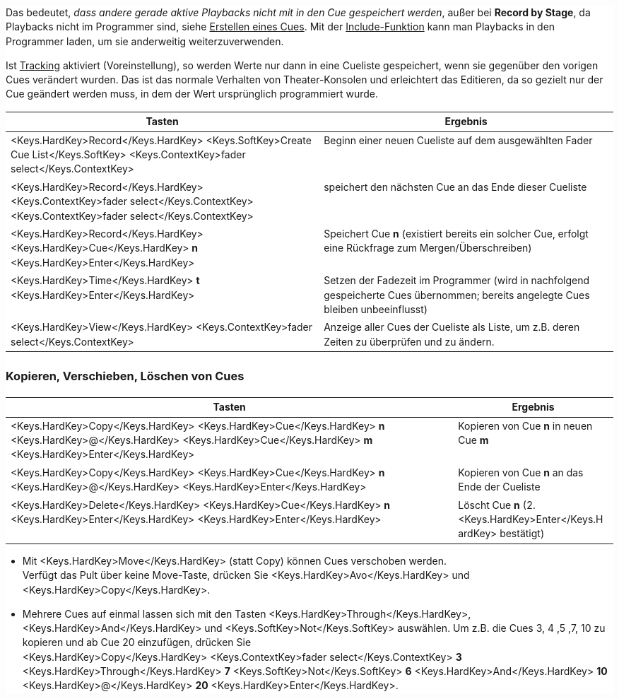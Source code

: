 Das bedeutet, *dass andere gerade aktive Playbacks nicht mit in den Cue gespeichert werden*, 
außer bei **Record by Stage**, da Playbacks nicht im Programmer sind, 
siehe [Erstellen eines Cues](../cues/creating-a-cue.md#anlegen-eines-cues). Mit der [Include-Funktion](../cues/editing-cues#cues-wiederverwenden---die-include-funktion) kann man Playbacks in den Programmer laden, um sie anderweitig weiterzuverwenden.

Ist [Tracking](../cue-lists/cue-list-playback.md#tracking) aktiviert (Voreinstellung), so werden Werte nur dann in eine 
Cueliste gespeichert, wenn sie gegenüber den vorigen Cues verändert wurden. Das ist das normale Verhalten von 
Theater-Konsolen und erleichtert das Editieren, da so gezielt nur der Cue geändert werden muss, in dem der Wert
ursprünglich programmiert wurde.

Tasten | Ergebnis
-------|---------
<Keys.HardKey>Record</Keys.HardKey> <Keys.SoftKey>Create Cue List</Keys.SoftKey> <Keys.ContextKey>fader select</Keys.ContextKey> | Beginn einer neuen Cueliste auf dem ausgewählten Fader
<Keys.HardKey>Record</Keys.HardKey> <Keys.ContextKey>fader select</Keys.ContextKey> <Keys.ContextKey>fader select</Keys.ContextKey> | speichert den nächsten Cue an das Ende dieser Cueliste
<Keys.HardKey>Record</Keys.HardKey> <Keys.HardKey>Cue</Keys.HardKey> **n** <Keys.HardKey>Enter</Keys.HardKey> | Speichert Cue **n** (existiert bereits ein solcher Cue, erfolgt eine Rückfrage zum Mergen/Überschreiben)
<Keys.HardKey>Time</Keys.HardKey> **t** <Keys.HardKey>Enter</Keys.HardKey> | Setzen der Fadezeit im Programmer (wird in nachfolgend gespeicherte Cues übernommen; bereits angelegte Cues  bleiben unbeeinflusst)
<Keys.HardKey>View</Keys.HardKey> <Keys.ContextKey>fader select</Keys.ContextKey> | Anzeige aller Cues der Cueliste als Liste, um z.B. deren Zeiten zu überprüfen und zu ändern.

### Kopieren, Verschieben, Löschen von Cues

Tasten | Ergebnis
-------|---------
<Keys.HardKey>Copy</Keys.HardKey> <Keys.HardKey>Cue</Keys.HardKey> **n** <Keys.HardKey>@</Keys.HardKey> <Keys.HardKey>Cue</Keys.HardKey> **m** <Keys.HardKey>Enter</Keys.HardKey> | Kopieren von Cue **n** in neuen Cue **m**
<Keys.HardKey>Copy</Keys.HardKey> <Keys.HardKey>Cue</Keys.HardKey> **n** <Keys.HardKey>@</Keys.HardKey> <Keys.HardKey>Enter</Keys.HardKey> | Kopieren von Cue **n** an das Ende der Cueliste
<Keys.HardKey>Delete</Keys.HardKey> <Keys.HardKey>Cue</Keys.HardKey> **n** <Keys.HardKey>Enter</Keys.HardKey> <Keys.HardKey>Enter</Keys.HardKey> | Löscht Cue **n** (2. <Keys.HardKey>Enter</Keys.HardKey> bestätigt)

- Mit <Keys.HardKey>Move</Keys.HardKey> (statt Copy) können Cues verschoben werden.<br/>
  Verfügt das Pult über keine Move-Taste, drücken Sie <Keys.HardKey>Avo</Keys.HardKey> 
  und <Keys.HardKey>Copy</Keys.HardKey>.

- Mehrere Cues auf einmal lassen sich mit den Tasten <Keys.HardKey>Through</Keys.HardKey>, <Keys.HardKey>And</Keys.HardKey> und <Keys.SoftKey>Not</Keys.SoftKey> auswählen. Um z.B. die Cues 3, 4 ,5 ,7, 10 zu kopieren und ab Cue 20 einzufügen, drücken Sie <br/><Keys.HardKey>Copy</Keys.HardKey> <Keys.ContextKey>fader select</Keys.ContextKey> **3** <Keys.HardKey>Through</Keys.HardKey> **7** <Keys.SoftKey>Not</Keys.SoftKey> **6** <Keys.HardKey>And</Keys.HardKey> **10** <Keys.HardKey>@</Keys.HardKey> **20** <Keys.HardKey>Enter</Keys.HardKey>.
